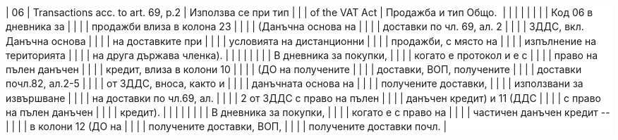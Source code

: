 | 06 | Transactions acc. to art. 69, p.2  | Използва се при тип        |
|    | of the VAT Act                     | Продажба и тип Общо.       |
|    |                                    |                            |
|    |                                    | Код 06 в дневника за       |
|    |                                    | продажби влиза в колона 23 |
|    |                                    | (Данъчна основа на         |
|    |                                    | доставки по чл. 69, ал. 2  |
|    |                                    | ЗДДС, вкл. Данъчна основа  |
|    |                                    | на доставките при          |
|    |                                    | условията на дистанционни  |
|    |                                    | продажби, с място на       |
|    |                                    | изпълнение на територията  |
|    |                                    | на друга държава членка).  |
|    |                                    |                            |
|    |                                    | В дневника за покупки,     |
|    |                                    | когато е протокол и е с    |
|    |                                    | право на пълен данъчен     |
|    |                                    | кредит, влиза в колони 10  |
|    |                                    | (ДО на получените          |
|    |                                    | доставки, ВОП, получените  |
|    |                                    | доставки почл.82, ал.2-5   |
|    |                                    | от ЗДДС, вноса, както и    |
|    |                                    | данъчната основа на        |
|    |                                    | получените доставки,       |
|    |                                    | използвани за извършване   |
|    |                                    | на доставки по чл.69, ал.  |
|    |                                    | 2 от ЗДДС с право на пълен |
|    |                                    | данъчен кредит) и 11 (ДДС  |
|    |                                    | с право на пълен данъчен   |
|    |                                    | кредит).                   |
|    |                                    |                            |
|    |                                    | В дневника за покупки,     |
|    |                                    | когато е с право на        |
|    |                                    | частичен данъчен кредит -- |
|    |                                    | в колони 12 (ДО на         |
|    |                                    | получените доставки, ВОП,  |
|    |                                    | получените доставки почл.  |